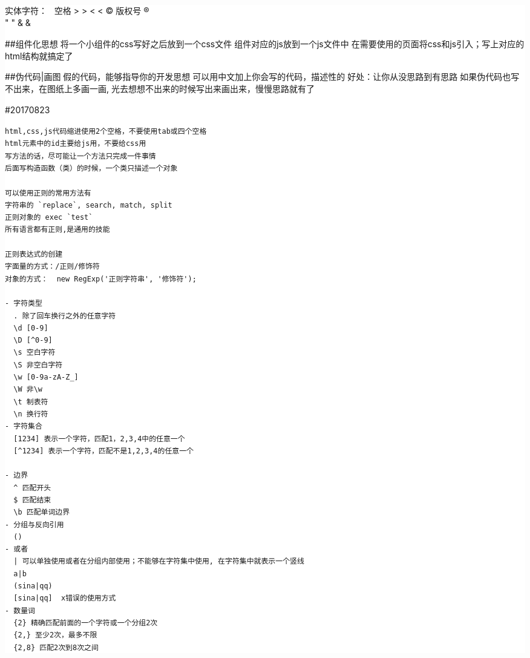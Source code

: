 实体字符：
&nbsp; 空格
&gt;   >
&lt;   <
&copy; 版权号
&reg;  
&quot; "
&amp;  &

##组件化思想
将一个小组件的css写好之后放到一个css文件
组件对应的js放到一个js文件中
在需要使用的页面将css和js引入；写上对应的html结构就搞定了

##伪代码|画图
假的代码，能够指导你的开发思想
可以用中文加上你会写的代码，描述性的
好处：让你从没思路到有思路
如果伪代码也写不出来，在图纸上多画一画, 光去想想不出来的时候写出来画出来，慢慢思路就有了

#20170823
```
html,css,js代码缩进使用2个空格，不要使用tab或四个空格
html元素中的id主要给js用，不要给css用
写方法的话，尽可能让一个方法只完成一件事情
后面写构造函数（类）的时候，一个类只描述一个对象

可以使用正则的常用方法有
字符串的 `replace`, search, match, split
正则对象的 exec `test`
所有语言都有正则,是通用的技能

正则表达式的创建
字面量的方式：/正则/修饰符
对象的方式：  new RegExp('正则字符串', '修饰符');

- 字符类型
  . 除了回车换行之外的任意字符
  \d [0-9]
  \D [^0-9]
  \s 空白字符
  \S 非空白字符
  \w [0-9a-zA-Z_]
  \W 非\w
  \t 制表符
  \n 换行符
- 字符集合
  [1234] 表示一个字符，匹配1，2,3,4中的任意一个
  [^1234] 表示一个字符，匹配不是1,2,3,4的任意一个

- 边界
  ^ 匹配开头
  $ 匹配结束
  \b 匹配单词边界
- 分组与反向引用
  ()
- 或者
  | 可以单独使用或者在分组内部使用；不能够在字符集中使用, 在字符集中就表示一个竖线
  a|b
  (sina|qq)  
  [sina|qq]  x错误的使用方式
- 数量词
  {2} 精确匹配前面的一个字符或一个分组2次
  {2,} 至少2次，最多不限
  {2,8} 匹配2次到8次之间
```